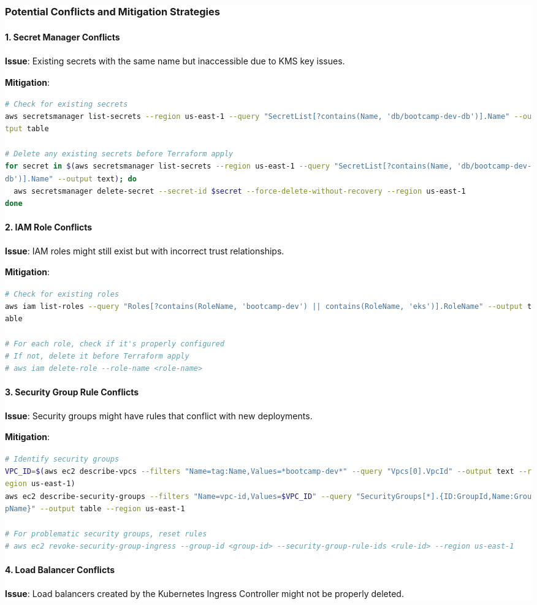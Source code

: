 ### Potential Conflicts and Mitigation Strategies

#### 1. Secret Manager Conflicts

**Issue**: Existing secrets with the same name but inaccessible due to KMS key issues.

**Mitigation**:
```bash
# Check for existing secrets
aws secretsmanager list-secrets --region us-east-1 --query "SecretList[?contains(Name, 'db/bootcamp-dev-db')].Name" --output table

# Delete any existing secrets before Terraform apply
for secret in $(aws secretsmanager list-secrets --region us-east-1 --query "SecretList[?contains(Name, 'db/bootcamp-dev-db')].Name" --output text); do
  aws secretsmanager delete-secret --secret-id $secret --force-delete-without-recovery --region us-east-1
done
```

#### 2. IAM Role Conflicts

**Issue**: IAM roles might still exist but with incorrect trust relationships.

**Mitigation**:
```bash
# Check for existing roles
aws iam list-roles --query "Roles[?contains(RoleName, 'bootcamp-dev') || contains(RoleName, 'eks')].RoleName" --output table

# For each role, check if it's properly configured
# If not, delete it before Terraform apply
# aws iam delete-role --role-name <role-name>
```

#### 3. Security Group Rule Conflicts

**Issue**: Security groups might have rules that conflict with new deployments.

**Mitigation**:
```bash
# Identify security groups
VPC_ID=$(aws ec2 describe-vpcs --filters "Name=tag:Name,Values=*bootcamp-dev*" --query "Vpcs[0].VpcId" --output text --region us-east-1)
aws ec2 describe-security-groups --filters "Name=vpc-id,Values=$VPC_ID" --query "SecurityGroups[*].{ID:GroupId,Name:GroupName}" --output table --region us-east-1

# For problematic security groups, reset rules
# aws ec2 revoke-security-group-ingress --group-id <group-id> --security-group-rule-ids <rule-id> --region us-east-1
```

#### 4. Load Balancer Conflicts

**Issue**: Load balancers created by the Kubernetes Ingress Controller might not be properly deleted.
